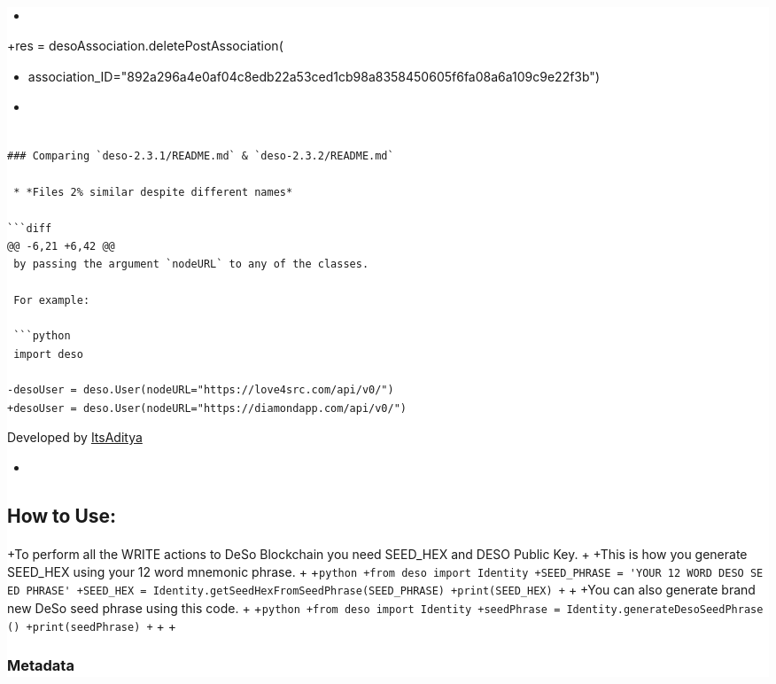 +

+res = desoAssociation.deletePostAssociation(

+    association_ID="892a296a4e0af04c8edb22a53ced1cb98a8358450605f6fa08a6a109c9e22f3b")

+
```

### Comparing `deso-2.3.1/README.md` & `deso-2.3.2/README.md`

 * *Files 2% similar despite different names*

```diff
@@ -6,21 +6,42 @@
 by passing the argument `nodeURL` to any of the classes.
 
 For example:
 
 ```python
 import deso
 
-desoUser = deso.User(nodeURL="https://love4src.com/api/v0/")
+desoUser = deso.User(nodeURL="https://diamondapp.com/api/v0/")
 ```
 
 Developed by [ItsAditya](https://diamondapp.com/u/itsaditya)
 
+
 ## How to Use:
 
+To perform all the WRITE actions to DeSo Blockchain you need SEED_HEX and DESO Public Key.
+
+This is how you generate SEED_HEX using your 12 word mnemonic phrase.
+
+```python
+from deso import Identity
+SEED_PHRASE = 'YOUR 12 WORD DESO SEED PHRASE'
+SEED_HEX = Identity.getSeedHexFromSeedPhrase(SEED_PHRASE)
+print(SEED_HEX)
+```
+
+You can also generate brand new DeSo seed phrase using this code.
+
+```python
+from deso import Identity
+seedPhrase = Identity.generateDesoSeedPhrase()
+print(seedPhrase)
+```
+
+
 ### Metadata
 